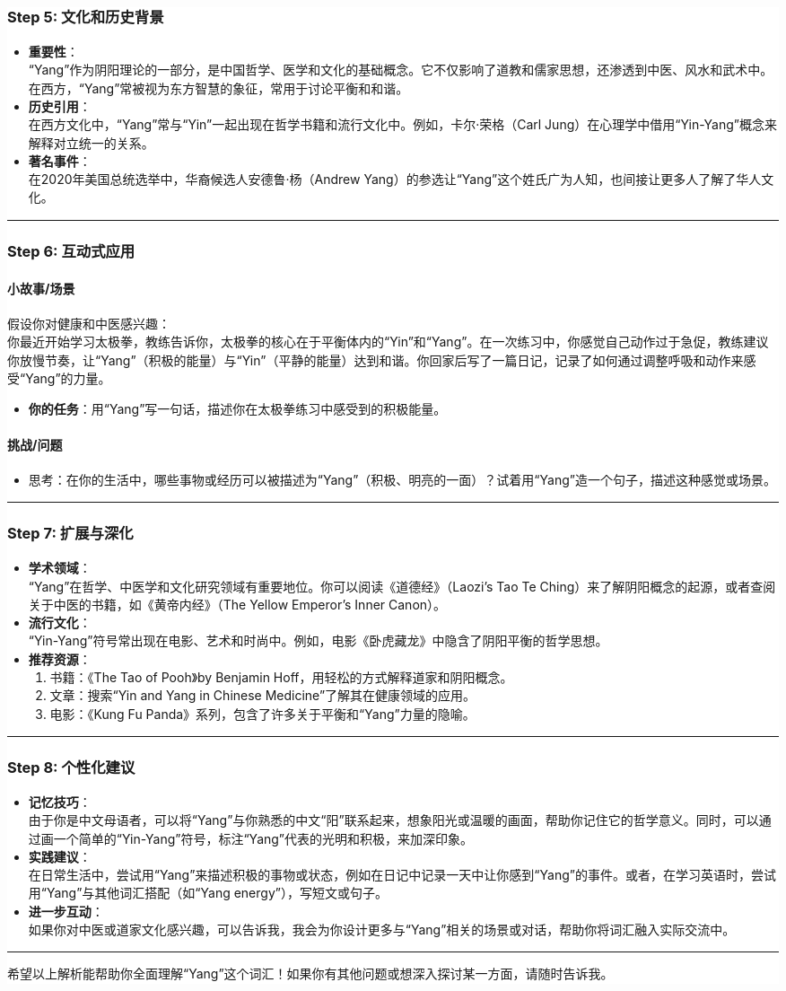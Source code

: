 ### Step 5: 文化和历史背景

- **重要性**：  
  “Yang”作为阴阳理论的一部分，是中国哲学、医学和文化的基础概念。它不仅影响了道教和儒家思想，还渗透到中医、风水和武术中。在西方，“Yang”常被视为东方智慧的象征，常用于讨论平衡和和谐。
- **历史引用**：  
  在西方文化中，“Yang”常与“Yin”一起出现在哲学书籍和流行文化中。例如，卡尔·荣格（Carl Jung）在心理学中借用“Yin-Yang”概念来解释对立统一的关系。
- **著名事件**：  
  在2020年美国总统选举中，华裔候选人安德鲁·杨（Andrew Yang）的参选让“Yang”这个姓氏广为人知，也间接让更多人了解了华人文化。

---

### Step 6: 互动式应用

#### 小故事/场景
假设你对健康和中医感兴趣：  
你最近开始学习太极拳，教练告诉你，太极拳的核心在于平衡体内的“Yin”和“Yang”。在一次练习中，你感觉自己动作过于急促，教练建议你放慢节奏，让“Yang”（积极的能量）与“Yin”（平静的能量）达到和谐。你回家后写了一篇日记，记录了如何通过调整呼吸和动作来感受“Yang”的力量。

- **你的任务**：用“Yang”写一句话，描述你在太极拳练习中感受到的积极能量。

#### 挑战/问题
- 思考：在你的生活中，哪些事物或经历可以被描述为“Yang”（积极、明亮的一面）？试着用“Yang”造一个句子，描述这种感觉或场景。

---

### Step 7: 扩展与深化

- **学术领域**：  
  “Yang”在哲学、中医学和文化研究领域有重要地位。你可以阅读《道德经》（Laozi’s Tao Te Ching）来了解阴阳概念的起源，或者查阅关于中医的书籍，如《黄帝内经》（The Yellow Emperor’s Inner Canon）。
- **流行文化**：  
  “Yin-Yang”符号常出现在电影、艺术和时尚中。例如，电影《卧虎藏龙》中隐含了阴阳平衡的哲学思想。
- **推荐资源**：  
  1. 书籍：《The Tao of Pooh》by Benjamin Hoff，用轻松的方式解释道家和阴阳概念。  
  2. 文章：搜索“Yin and Yang in Chinese Medicine”了解其在健康领域的应用。  
  3. 电影：《Kung Fu Panda》系列，包含了许多关于平衡和“Yang”力量的隐喻。

---

### Step 8: 个性化建议

- **记忆技巧**：  
  由于你是中文母语者，可以将“Yang”与你熟悉的中文“阳”联系起来，想象阳光或温暖的画面，帮助你记住它的哲学意义。同时，可以通过画一个简单的“Yin-Yang”符号，标注“Yang”代表的光明和积极，来加深印象。
- **实践建议**：  
  在日常生活中，尝试用“Yang”来描述积极的事物或状态，例如在日记中记录一天中让你感到“Yang”的事件。或者，在学习英语时，尝试用“Yang”与其他词汇搭配（如“Yang energy”），写短文或句子。
- **进一步互动**：  
  如果你对中医或道家文化感兴趣，可以告诉我，我会为你设计更多与“Yang”相关的场景或对话，帮助你将词汇融入实际交流中。

---

希望以上解析能帮助你全面理解“Yang”这个词汇！如果你有其他问题或想深入探讨某一方面，请随时告诉我。